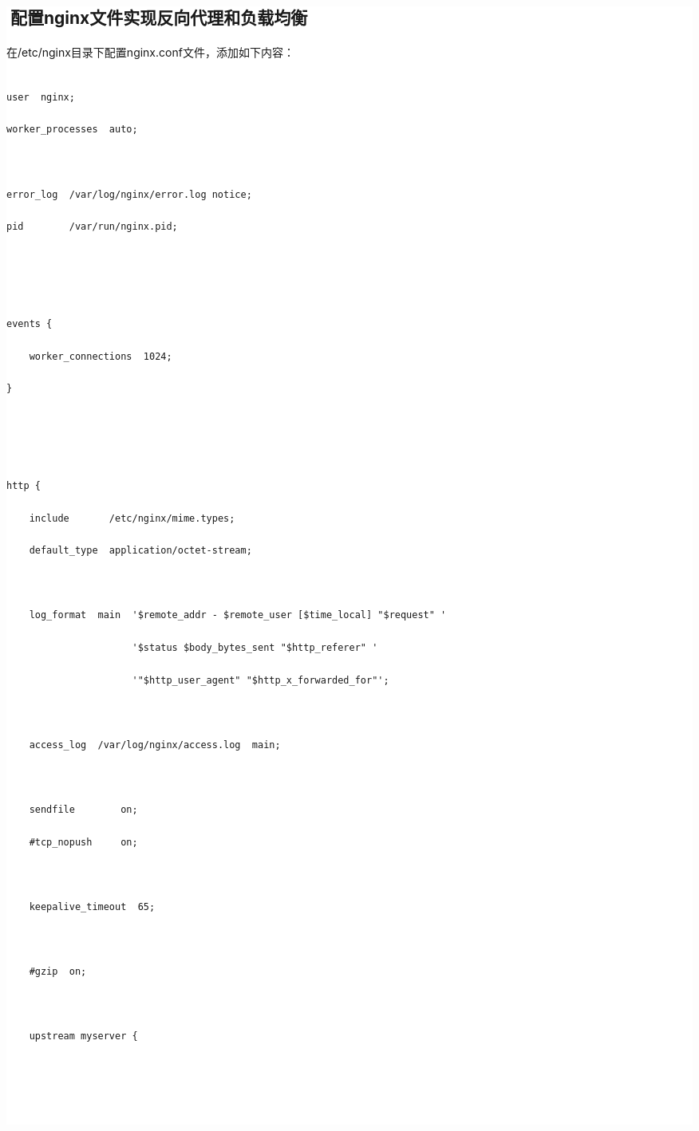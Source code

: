 

<h2>&nbsp;配置nginx文件实现反向代理和负载均衡</h2>



<p>在/etc/nginx目录下配置nginx.conf文件，添加如下内容：</p>



<pre>

<code>user  nginx;

worker_processes  auto;



error_log  /var/log/nginx/error.log notice;

pid        /var/run/nginx.pid;





events {

    worker_connections  1024;

}





http {

    include       /etc/nginx/mime.types;

    default_type  application/octet-stream;



    log_format  main  &#39;$remote_addr - $remote_user [$time_local] &quot;$request&quot; &#39;

                      &#39;$status $body_bytes_sent &quot;$http_referer&quot; &#39;

                      &#39;&quot;$http_user_agent&quot; &quot;$http_x_forwarded_for&quot;&#39;;



    access_log  /var/log/nginx/access.log  main;



    sendfile        on;

    #tcp_nopush     on;



    keepalive_timeout  65;



    #gzip  on;



    upstream myserver {


